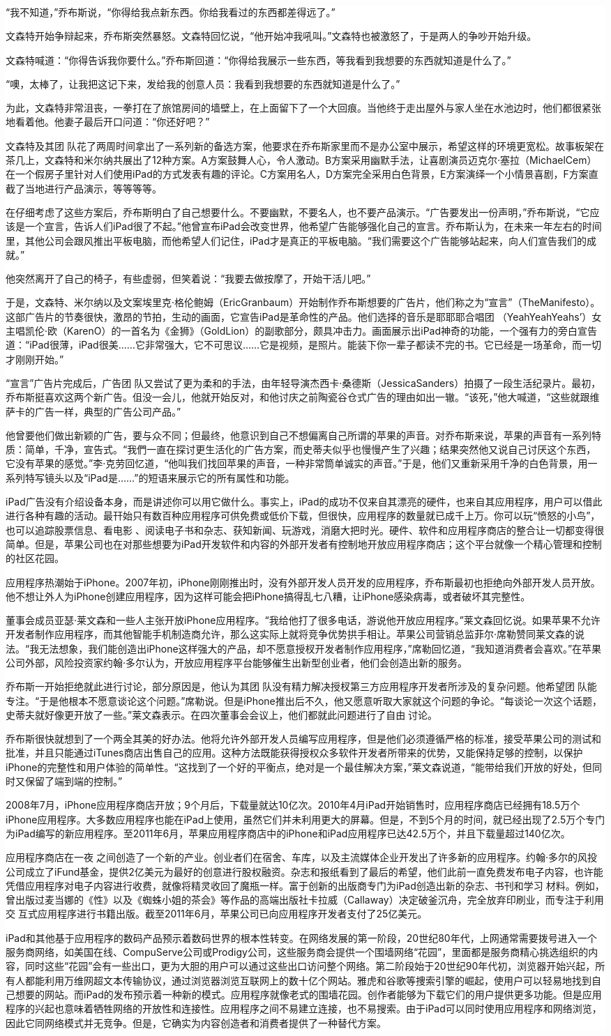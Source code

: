 “我不知道，”乔布斯说，“你得给我点新东西。你给我看过的东西都差得远了。”

文森特开始争辩起来，乔布斯突然暴怒。文森特回忆说，“他开始冲我吼叫。”文森特也被激怒了，于是两人的争吵开始升级。

文森特喊道：“你得告诉我你要什么。”乔布斯回道：“你得给我展示一些东西，等我看到我想要的东西就知道是什么了。”

“噢，太棒了，让我把这记下来，发给我的创意人员：我看到我想要的东西就知道是什么了。”

为此，文森特非常沮丧，一拳打在了旅馆房间的墙壁上，在上面留下了一个大回痕。当他终于走出屋外与家人坐在水池边时，他们都很紧张地看着他。他妻子最后开口问道：“你还好吧？”

文森特及其团 队花了两周时间拿出了一系列新的备选方案，他要求在乔布斯家里而不是办公室中展示，希望这样的环境更宽松。故事板架在茶几上，文森特和米尔纳共展出了12种方案。A方案鼓舞人心，令人激动。B方案采用幽默手法，让喜剧演员迈克尔·塞拉（MichaelCem）在一个假房子里针对人们使用iPad的方式发表有趣的评论。C方案用名人，D方案完全采用白色背景，E方案演绎一个小情景喜剧，F方案直截了当地进行产品演示，等等等等。

在仔细考虑了这些方案后，乔布斯明白了自己想要什么。不要幽默，不要名人，也不要产品演示。“广告要发出一份声明，”乔布斯说，“它应该是一个宣言，告诉人们iPad很了不起。”他曾宣布iPad会改变世界，他希望广告能够强化自己的宣言。乔布斯认为，在未来一年左右的时间里，其他公司会跟风推出平板电脑，而他希望人们记住，iPad才是真正的平板电脑。“我们需要这个广告能够站起来，向人们宣告我们的成就。”

他突然离开了自己的椅子，有些虚弱，但笑着说：“我要去做按摩了，开始干活儿吧。”

于是，文森特、米尔纳以及文案埃里克·格伦鲍姆（EricGranbaum）开始制作乔布斯想要的广告片，他们称之为“宣言”（TheManifesto）。这部广告片的节奏很快，激昂的节拍，生动的画面，它宣告iPad是革命性的产品。他们选择的音乐是耶耶耶合唱团 （YeahYeahYeahs’）女主唱凯伦·欧（KarenO）的一首名为《金狮》（GoldLion）的副歌部分，颇具冲击力。画面展示出iPad神奇的功能，一个强有力的旁白宣告道：“iPad很薄，iPad很美……它非常强大，它不可思议……它是视频，是照片。能装下你一辈子都读不完的书。它已经是一场革命，而一切才刚刚开始。”

“宣言”广告片完成后，广告团 队又尝试了更为柔和的手法，由年轻导演杰西卡·桑德斯（JessicaSanders）拍摄了一段生活纪录片。最初，乔布斯挺喜欢这两个新广告。伹没一会儿，他就开始反对，和他讨庆之前陶瓷谷仓式广告的理由如出一辙。“该死，”他大喊道，“这些就跟维萨卡的广告一样，典型的广告公司产品。”

他曾要他们做出新颖的广告，要与众不同；但最终，他意识到自己不想偏离自己所谓的苹果的声音。对乔布斯来说，苹果的声音有一系列特质：简单，千净，宣告式。“我們一直在探讨更生活化的广告方案，而史蒂夫似乎也慢慢产生了兴趣；结果突然他又说自己讨厌这个东西，它没有苹果的感觉。”李·克劳回忆道，“他叫我们找回苹果的声音，一种非常筒单诚实的声音。”于是，他们又重新采用千净的白色背景，用一系列特写镜头以及“iPad是……”的短语来展示它的所有属性和功能。

iPad广告没有介绍设备本身，而是讲述你可以用它做什么。事实上，iPad的成功不仅来自其漂亮的硬件，也来自其应用程序，用户可以借此进行各种有趣的活动。最幵始只有数百种应用程序可供免费或低价下载，但很快，应用程序的数量就已成千上万。你可以玩“愤怒的小鸟”，也可以追踪股票信息、看电影 、阅读电子书和杂志、获知新闻、玩游戏，消磨大把时光。硬件、软件和应用程序商店的整合让一切都变得很简单。但是，苹果公司也在对那些想要为iPad开发软件和内容的外部开发者有控制地开放应用程序商店；这个平台就像一个精心管理和控制的社区花园。

应用程序热潮始于iPhone。2007年初，iPhone刚刚推出时，没有外部开发人员开发的应用程序，乔布斯最初也拒绝向外部开发人员开放。他不想让外人为iPhone创建应用程序，因为这样可能会把iPhone搞得乱七八糟，让iPhone感染病毒，或者破坏其完整性。

董事会成员亚瑟·莱文森和一些人主张开放iPhone应用程序。“我给他打了很多电话，游说他开放应用程序。”莱文森回忆说。如果苹果不允许开发者制作应用程序，而其他智能手机制造商允许，那么这实际上就将竞争优势拱手相让。苹果公司营销总监菲尔·席勒赞同莱文森的说法。“我无法想象，我们能创造出iPhone这样强大的产品，却不愿意授杈开发者制作应用程序，”席勒回忆道，“我知道消费者会喜欢。”在苹果公司外部，风险投资家约翰·多尔认为，开放应用程序平台能够催生出新型创业者，他们会创造出新的服务。

乔布斯一开始拒绝就此进行讨论，部分原因是，他认为其团 队没有精力解决授杈第三方应用程序开发者所涉及的复杂问题。他希望团 队能专注。“于是他根本不愿意谈论这个问题。”席勒说。但是iPhone推出后不久，他又愿意听取大家就这个问题的争论。“每谈论一次这个话题，史蒂夫就好像更开放了一些。”莱文森表示。在四次董事会会议上，他们都就此问题进行了自由 讨论。

乔布斯很快就想到了一个两全其美的好办法。他将允许外部开发人员编写应用程序，但是他们必须遵循严格的标准，接受苹果公司的测试和批准，并且只能通过iTunes商店出售自己的应用。这种方法既能获得授权众多软件开发者所带来的优势，又能保持足够的控制，以保护iPhone的完整性和用户体验的简单性。“这找到了一个好的平衡点，绝对是一个最佳解决方案，”莱文森说道，“能带给我们开放的好处，但同时又保留了端到端的控制。”

2008年7月，iPhone应用程序商店开放；9个月后，下载量就达10亿次。2010年4月iPad开始销售时，应用程序商店已经拥有18.5万个iPhone应用程序。大多数应用程序也能在iPad上使用，虽然它们并未利用更大的屏幕。但是，不到5个月的时间，就已经出现了2.5万个专门为iPad编写的新应用程序。至2011年6月，苹果应用程序商店中的iPhone和iPad应用程序已达42.5万个，并且下载量超过140亿次。

应用程序商店在一夜 之间创造了一个新的产业。创业者们在宿舍、车库，以及主流媒体企业开发出了许多新的应用程序。约翰·多尔的风投公司成立了iFund基金，提供2亿美元为最好的创意进行股权融资。杂志和报纸看到了最后的希望，他们此前一直免费发布电子内容，也许能凭借应用程序对电子内容进行收费，就像将精灵收回了魔瓶一样。富于创新的出版商专门为iPad创造出新的杂志、书刊和学习 材料。例如，曾出版过麦当娜的《性》以及《蜘蛛小姐的茶会》等作品的高端出版社卡拉威（Callaway）决定破釜沉舟，完全放弃印刷业，而专注于利用交 互式应用程序进行书籍出版。截至2011年6月，苹果公司已向应用程序开发者支付了25亿美元。

iPad和其他基于应用程序的数码产品预示着数码世界的根本性转变。在网络发展的第一阶段，20世纪80年代，上网通常需要拨号进入一个服务商网络，如美国在线、CompuServe公司或Prodigy公司，这些服务商会提供一个围墙网络“花园”，里面都是服务商精心挑选组织的内容，同时这些“花园”会有一些出口，更为大胆的用户可以通过这些出口访问整个网络。第二阶段始于20世纪90年代初，浏览器开始兴起，所有人都能利用万维网超文本传输协议，通过浏览器浏览互联网上的数十亿个网站。雅虎和谷歌等捜索引擎的崛起，使用户可以轻易地找到自己想要的网站。而iPad的发布预示着一种新的模式。应用程序就像老式的围墙花园。创作者能够为下载它们的用户提供更多功能。但是应用程序的兴起也意味着牺牲网络的开放性和连接性。应用程序之间不易建立连接，也不易搜索。由于iPad可以同时使用应用程序和网络浏览，因此它同网络模式并无竞争。但是，它确实为内容创造者和消费者提供了一种替代方案。
